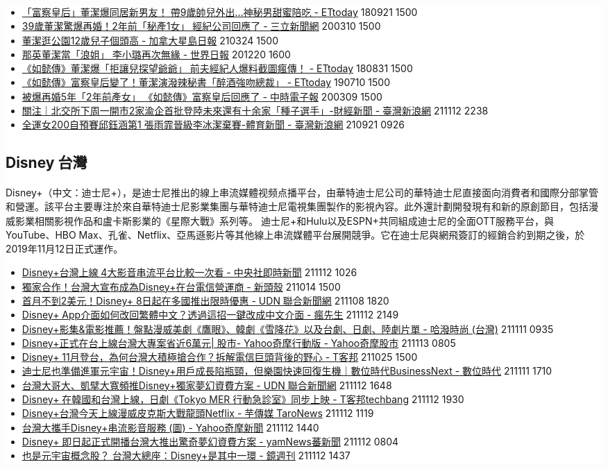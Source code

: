 - [「富察皇后」董潔爆同居新男友！ 帶9歲帥兒外出…神秘男甜蜜陪吃 - ETtoday](https://star.ettoday.net/news/1264276 "「富察皇后」董潔爆同居新男友！ 帶9歲帥兒外出…神秘男甜蜜陪吃 - ETtoday") 180921 1500
- [39歲董潔驚爆再婚！2年前「秘產1女」 經紀公司回應了 - 三立新聞網](https://www.setn.com/News.aspx?NewsID=704522 "39歲董潔驚爆再婚！2年前「秘產1女」 經紀公司回應了 - 三立新聞網") 200310 1500
- [董潔逛公園12歲兒子個頭高 - 加拿大星島日報](https://www.singtao.ca/4841199/2021-03-24/post-%E8%91%A3%E6%BD%94%E9%80%9B%E5%85%AC%E5%9C%92-12%E6%AD%B2%E5%85%92%E5%AD%90%E5%80%8B%E9%A0%AD%E9%AB%98/ "董潔逛公園12歲兒子個頭高 - 加拿大星島日報") 210324 1500
- [那英董潔當「浪姐」 李小璐再次無緣 - 世界日報](https://www.worldjournal.com/wj/story/121233/5107286 "那英董潔當「浪姐」 李小璐再次無緣 - 世界日報") 201220 1600
- [《如懿傳》董潔爆「拒讓兒探望爺爺」 前夫經紀人爆料截圖瘋傳！ - ETtoday](https://star.ettoday.net/news/1248951 "《如懿傳》董潔爆「拒讓兒探望爺爺」 前夫經紀人爆料截圖瘋傳！ - ETtoday") 180831 1500
- [《如懿傳》富察皇后變了！董潔演潑辣秘書「醉酒強吻總裁」 - ETtoday](https://star.ettoday.net/news/1486801 "《如懿傳》富察皇后變了！董潔演潑辣秘書「醉酒強吻總裁」 - ETtoday") 190710 1500
- [被爆再婚5年「2年前產女」 《如懿傳》富察皇后回應了 - 中時電子報](https://www.chinatimes.com/realtimenews/20200309004009-260404 "被爆再婚5年「2年前產女」 《如懿傳》富察皇后回應了 - 中時電子報") 200309 1500
- [關注｜北交所下周一開市2家渝企首批登陸未來還有十余家「種子選手」-財經新聞 - 臺灣新浪網](https://news.sina.com.tw/article/20211112/40553720.html "關注｜北交所下周一開市2家渝企首批登陸未來還有十余家「種子選手」-財經新聞 - 臺灣新浪網") 211112 2238
- [全運女200自預賽邱鈺涵第1 張雨霏晉級李冰潔棄賽-體育新聞 - 臺灣新浪網](https://news.sina.com.tw/article/20210921/40020302.html "全運女200自預賽邱鈺涵第1 張雨霏晉級李冰潔棄賽-體育新聞 - 臺灣新浪網") 210921 0926

## Disney 台灣

Disney+（中文：迪士尼+），是迪士尼推出的線上串流媒體视频点播平台，由華特迪士尼公司的華特迪士尼直接面向消費者和國際分部掌管和營運。該平台主要專注於來自華特迪士尼影業集團与華特迪士尼電視集團製作的影視內容。此外還計劃開發現有和新的原創節目，包括漫威影業相關影視作品和盧卡斯影業的《星際大戰》系列等。
迪士尼+和Hulu以及ESPN+共同組成迪士尼的全面OTT服務平台，與YouTube、HBO Max、孔雀、Netflix、亞馬遜影片等其他線上串流媒體平台展開競爭。它在迪士尼與網飛簽訂的經銷合約到期之後，於2019年11月12日正式運作。
- [Disney+台灣上線 4大影音串流平台比較一次看 - 中央社即時新聞](https://www.cna.com.tw/news/firstnews/202111120044.aspx "Disney+台灣上線 4大影音串流平台比較一次看 - 中央社即時新聞") 211112 1026
- [獨家合作！台灣大宣布成為Disney+在台電信營運商 - 新頭殼](https://newtalk.tw/news/view/2021-10-14/651087 "獨家合作！台灣大宣布成為Disney+在台電信營運商 - 新頭殼") 211014 1500
- [首月不到2美元！Disney+ 8日起在多國推出限時優惠 - UDN 聯合新聞網](https://udn.com/news/story/7087/5875692 "首月不到2美元！Disney+ 8日起在多國推出限時優惠 - UDN 聯合新聞網") 211108 1820
- [Disney+ App介面如何改回繁體中文？透過這招一鍵改成中文介面 - 瘋先生](https://mrmad.com.tw/how-to-change-disney-plus-app-back-to-traditional-chinese "Disney+ App介面如何改回繁體中文？透過這招一鍵改成中文介面 - 瘋先生") 211112 2149
- [Disney+影集&電影推薦！盤點漫威美劇《鷹眼》、韓劇《雪降花》以及台劇、日劇、陸劇片單 - 哈潑時尚 (台灣)](https://www.harpersbazaar.com/tw/culture/drama/g37957802/disney-plus-movie-drama/ "Disney+影集&電影推薦！盤點漫威美劇《鷹眼》、韓劇《雪降花》以及台劇、日劇、陸劇片單 - 哈潑時尚 (台灣)") 211111 0935
- [Disney+正式在台上線台灣大專案省近6萬元| 股市- Yahoo奇摩行動版 - Yahoo奇摩股市](https://tw.stock.yahoo.com/news/disney-%E6%AD%A3%E5%BC%8F%E5%9C%A8%E5%8F%B0%E4%B8%8A%E7%B7%9A-%E5%8F%B0%E7%81%A3%E5%A4%A7%E5%B0%88%E6%A1%88%E7%9C%81%E8%BF%916%E8%90%AC%E5%85%83-000510361.html?bcmt=1 "Disney+正式在台上線台灣大專案省近6萬元| 股市- Yahoo奇摩行動版 - Yahoo奇摩股市") 211113 0805
- [Disney+ 11月登台，為何台灣大積極搶合作？拆解電信巨頭背後的野心 - T客邦](https://www.techbang.com/posts/90772-why-is-taiwan-so-aggressive-in-co-operation-when-disney-is-on "Disney+ 11月登台，為何台灣大積極搶合作？拆解電信巨頭背後的野心 - T客邦") 211025 1500
- [迪士尼也準備進軍元宇宙！Disney+用戶成長陷瓶頸，但樂園快速回復生機｜數位時代BusinessNext - 數位時代](https://www.bnext.com.tw/article/66129/disney-2021-q3-revenue-metaverse "迪士尼也準備進軍元宇宙！Disney+用戶成長陷瓶頸，但樂園快速回復生機｜數位時代BusinessNext - 數位時代") 211111 1710
- [台灣大哥大、凱擘大寬頻推Disney+獨家夢幻資費方案 - UDN 聯合新聞網](https://udn.com/news/story/7270/5886525?from=udn-ch1_breaknews-1-0-news "台灣大哥大、凱擘大寬頻推Disney+獨家夢幻資費方案 - UDN 聯合新聞網") 211112 1648
- [Disney+ 在韓國和台灣上線，日劇《Tokyo MER 行動急診室》同步上映 - T客邦techbang](https://www.techbang.com/posts/91613-disney-plus-is-online-in-south-korea-and-taiwan "Disney+ 在韓國和台灣上線，日劇《Tokyo MER 行動急診室》同步上映 - T客邦techbang") 211112 1930
- [Disney+台灣今天上線漫威皮克斯大戰龍頭Netflix - 芋傳媒 TaroNews](https://wp.taronews.tw/2021/11/12/792059/ "Disney+台灣今天上線漫威皮克斯大戰龍頭Netflix - 芋傳媒 TaroNews") 211112 1119
- [台灣大攜手Disney+串流影音服務 (圖) - Yahoo奇摩新聞](https://tw.news.yahoo.com/%E5%8F%B0%E7%81%A3%E5%A4%A7%E6%94%9C%E6%89%8Bdisney-%E4%B8%B2%E6%B5%81%E5%BD%B1%E9%9F%B3%E6%9C%8D%E5%8B%99-%E5%9C%96-064003782.html "台灣大攜手Disney+串流影音服務 (圖) - Yahoo奇摩新聞") 211112 1440
- [Disney+ 即日起正式開播台灣大推出驚奇夢幻資費方案 - yamNews蕃新聞](http://n.yam.com/Article/20211112287321 "Disney+ 即日起正式開播台灣大推出驚奇夢幻資費方案 - yamNews蕃新聞") 211112 0804
- [也是元宇宙概念股？ 台灣大總座：Disney+是其中一環 - 鏡週刊](https://www.mirrormedia.mg/story/202101112fin003/ "也是元宇宙概念股？ 台灣大總座：Disney+是其中一環 - 鏡週刊") 211112 1437
